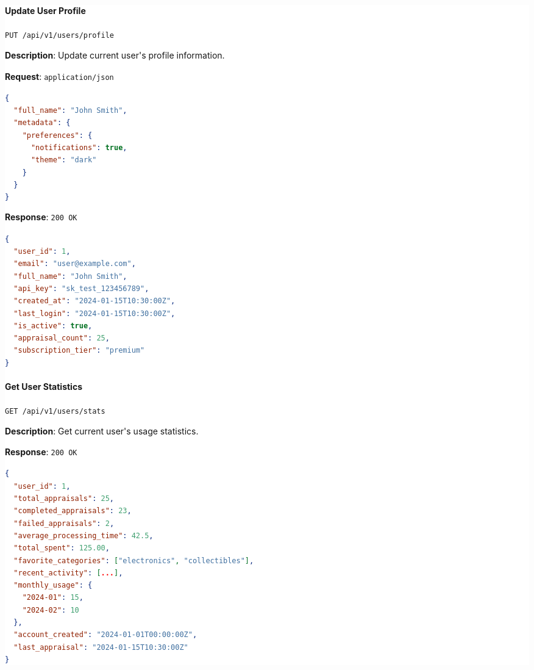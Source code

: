 #### Update User Profile
```http
PUT /api/v1/users/profile
```

**Description**: Update current user's profile information.

**Request**: `application/json`
```json
{
  "full_name": "John Smith",
  "metadata": {
    "preferences": {
      "notifications": true,
      "theme": "dark"
    }
  }
}
```

**Response**: `200 OK`
```json
{
  "user_id": 1,
  "email": "user@example.com",
  "full_name": "John Smith",
  "api_key": "sk_test_123456789",
  "created_at": "2024-01-15T10:30:00Z",
  "last_login": "2024-01-15T10:30:00Z",
  "is_active": true,
  "appraisal_count": 25,
  "subscription_tier": "premium"
}
```

#### Get User Statistics
```http
GET /api/v1/users/stats
```

**Description**: Get current user's usage statistics.

**Response**: `200 OK`
```json
{
  "user_id": 1,
  "total_appraisals": 25,
  "completed_appraisals": 23,
  "failed_appraisals": 2,
  "average_processing_time": 42.5,
  "total_spent": 125.00,
  "favorite_categories": ["electronics", "collectibles"],
  "recent_activity": [...],
  "monthly_usage": {
    "2024-01": 15,
    "2024-02": 10
  },
  "account_created": "2024-01-01T00:00:00Z",
  "last_appraisal": "2024-01-15T10:30:00Z"
}
```
